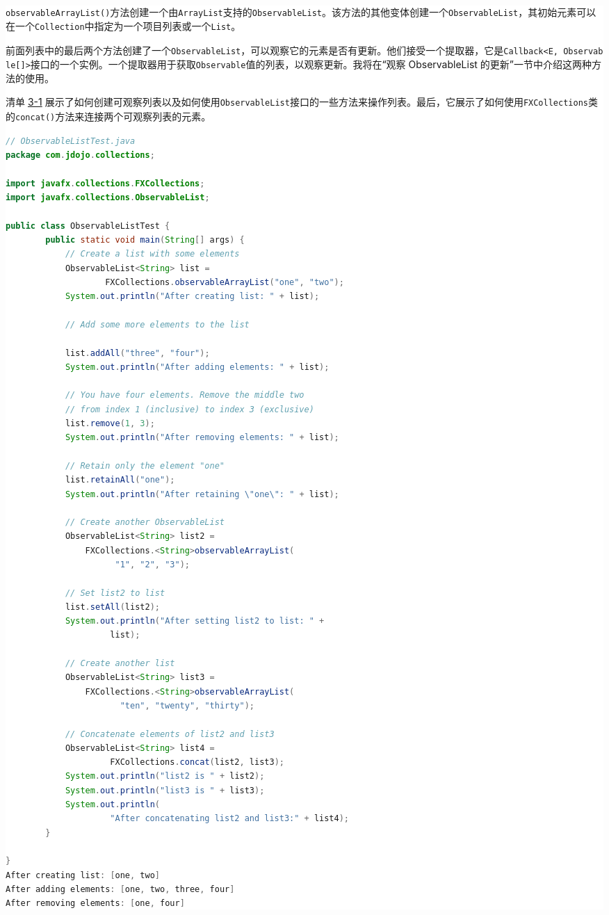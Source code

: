 `observableArrayList()`方法创建一个由`ArrayList`支持的`ObservableList`。该方法的其他变体创建一个`ObservableList`，其初始元素可以在一个`Collection`中指定为一个项目列表或一个`List`。

前面列表中的最后两个方法创建了一个`ObservableList`，可以观察它的元素是否有更新。他们接受一个提取器，它是`Callback<E, Observable[]>`接口的一个实例。一个提取器用于获取`Observable`值的列表，以观察更新。我将在“观察 ObservableList 的更新”一节中介绍这两种方法的使用。

清单 [3-1](#PC3) 展示了如何创建可观察列表以及如何使用`ObservableList`接口的一些方法来操作列表。最后，它展示了如何使用`FXCollections`类的`concat()`方法来连接两个可观察列表的元素。

```java
// ObservableListTest.java
package com.jdojo.collections;

import javafx.collections.FXCollections;
import javafx.collections.ObservableList;

public class ObservableListTest {
        public static void main(String[] args) {
            // Create a list with some elements
            ObservableList<String> list =
                    FXCollections.observableArrayList("one", "two");
            System.out.println("After creating list: " + list);

            // Add some more elements to the list

            list.addAll("three", "four");
            System.out.println("After adding elements: " + list);

            // You have four elements. Remove the middle two
            // from index 1 (inclusive) to index 3 (exclusive)
            list.remove(1, 3);
            System.out.println("After removing elements: " + list);

            // Retain only the element "one"
            list.retainAll("one");
            System.out.println("After retaining \"one\": " + list);

            // Create another ObservableList
            ObservableList<String> list2 =
                FXCollections.<String>observableArrayList(
                      "1", "2", "3");

            // Set list2 to list
            list.setAll(list2);
            System.out.println("After setting list2 to list: " +
                     list);

            // Create another list
            ObservableList<String> list3 =
                FXCollections.<String>observableArrayList(
                       "ten", "twenty", "thirty");

            // Concatenate elements of list2 and list3
            ObservableList<String> list4 =
                     FXCollections.concat(list2, list3);
            System.out.println("list2 is " + list2);
            System.out.println("list3 is " + list3);
            System.out.println(
                     "After concatenating list2 and list3:" + list4);
        }

}
After creating list: [one, two]
After adding elements: [one, two, three, four]
After removing elements: [one, four]
```